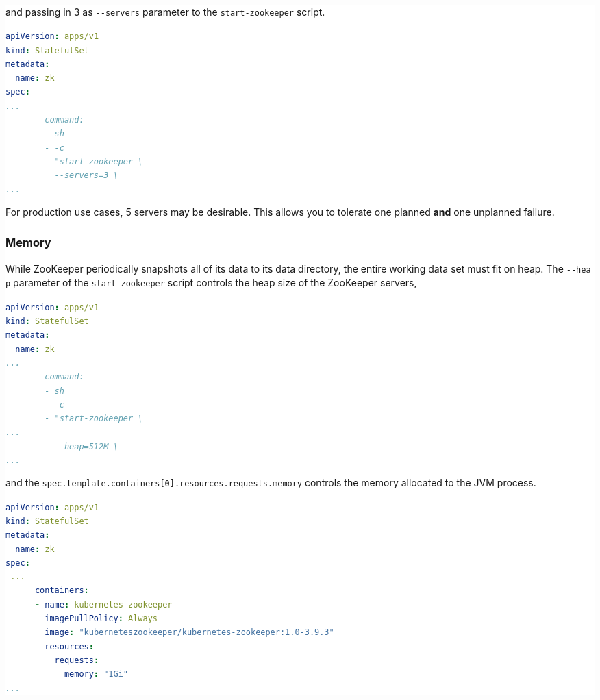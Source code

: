 and passing in 3 as `--servers` parameter to the `start-zookeeper` script.

```yaml
apiVersion: apps/v1
kind: StatefulSet
metadata:
  name: zk
spec:
...
        command:
        - sh
        - -c
        - "start-zookeeper \
          --servers=3 \
...
```
For production use cases, 5 servers may be desirable. This allows you to tolerate one planned **and** one unplanned 
failure.

### Memory
While ZooKeeper periodically snapshots all of its data to its data directory, the entire working data set must fit on 
heap. The `--heap` parameter of the `start-zookeeper` script controls the heap size of the ZooKeeper servers, 

```yaml 
apiVersion: apps/v1
kind: StatefulSet
metadata:
  name: zk
...
        command:
        - sh
        - -c
        - "start-zookeeper \
...
          --heap=512M \
...
```

and the `spec.template.containers[0].resources.requests.memory` controls the memory allocated to the JVM process.

```yaml
apiVersion: apps/v1
kind: StatefulSet
metadata:
  name: zk
spec:
 ...
      containers:
      - name: kubernetes-zookeeper
        imagePullPolicy: Always
        image: "kuberneteszookeeper/kubernetes-zookeeper:1.0-3.9.3"
        resources:
          requests:
            memory: "1Gi"
...
```
